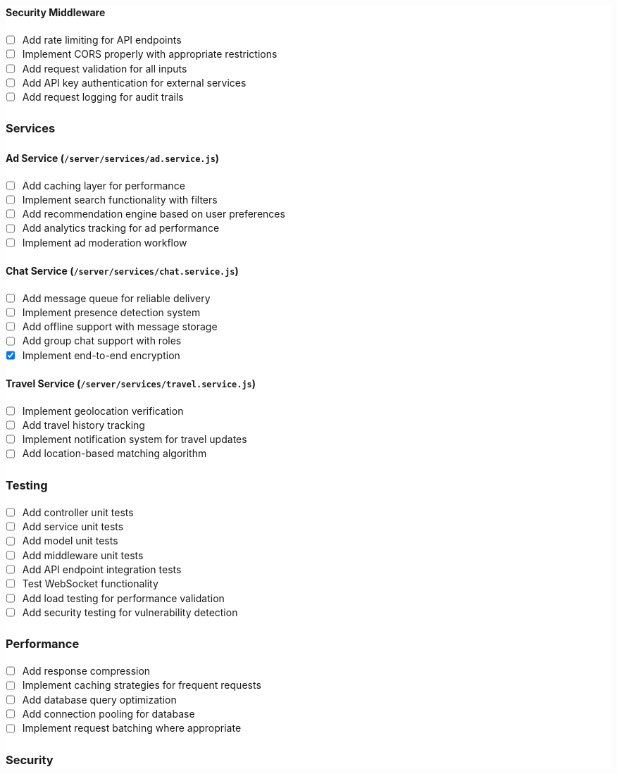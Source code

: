 #### Security Middleware

- [ ] Add rate limiting for API endpoints
- [ ] Implement CORS properly with appropriate restrictions
- [ ] Add request validation for all inputs
- [ ] Add API key authentication for external services
- [ ] Add request logging for audit trails

### Services

#### Ad Service (`/server/services/ad.service.js`)

- [ ] Add caching layer for performance
- [ ] Implement search functionality with filters
- [ ] Add recommendation engine based on user preferences
- [ ] Add analytics tracking for ad performance
- [ ] Implement ad moderation workflow

#### Chat Service (`/server/services/chat.service.js`)

- [ ] Add message queue for reliable delivery
- [ ] Implement presence detection system
- [ ] Add offline support with message storage
- [ ] Add group chat support with roles
- [x] Implement end-to-end encryption

#### Travel Service (`/server/services/travel.service.js`)

- [ ] Implement geolocation verification
- [ ] Add travel history tracking
- [ ] Implement notification system for travel updates
- [ ] Add location-based matching algorithm

### Testing

- [ ] Add controller unit tests
- [ ] Add service unit tests
- [ ] Add model unit tests
- [ ] Add middleware unit tests
- [ ] Add API endpoint integration tests
- [ ] Test WebSocket functionality
- [ ] Add load testing for performance validation
- [ ] Add security testing for vulnerability detection

### Performance

- [ ] Add response compression
- [ ] Implement caching strategies for frequent requests
- [ ] Add database query optimization
- [ ] Add connection pooling for database
- [ ] Implement request batching where appropriate

### Security
